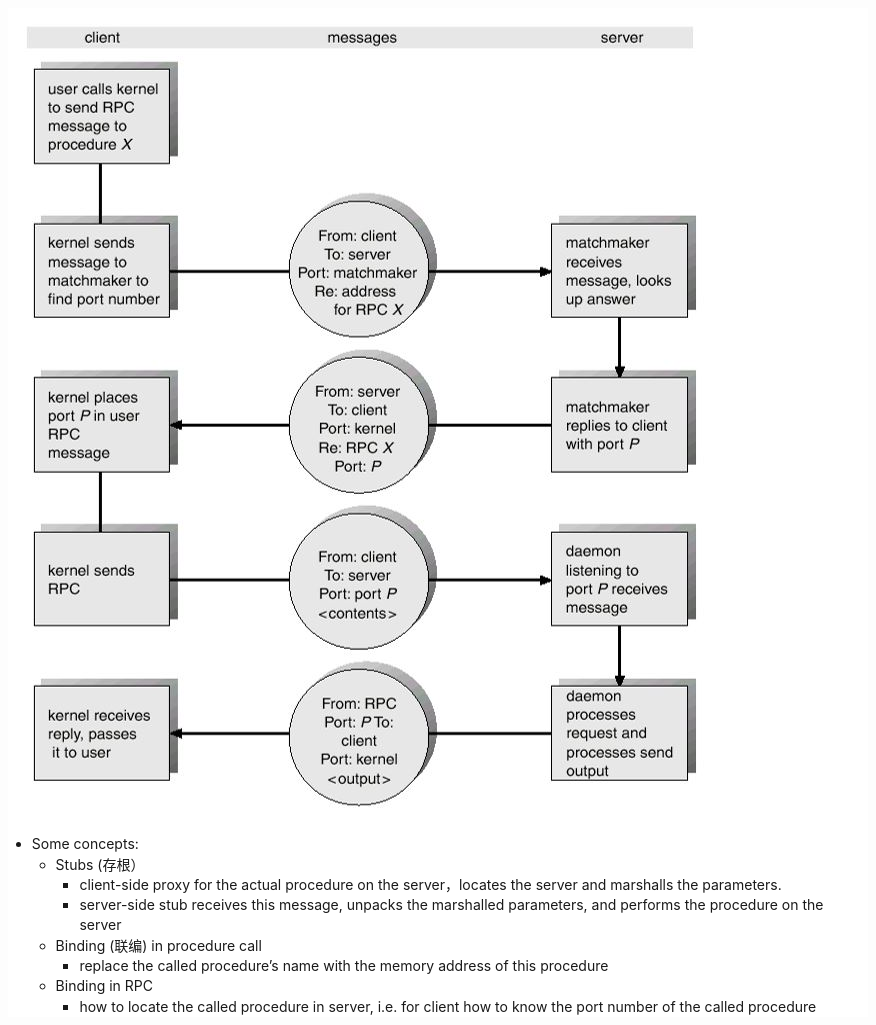 ![](/images/posts/OS/22.JPG)

  - Some concepts:
    - Stubs (存根） 
      - client-side proxy for the actual procedure on the server，locates the server and marshalls the parameters.
      - server-side stub receives this message, unpacks the marshalled parameters, and performs the procedure on the server
    - Binding (联编) in procedure call
      - replace the called procedure’s name with the memory address of this procedure
    - Binding in RPC
      - how to locate the called procedure in server, i.e. for client how to know the port number of the called procedure
